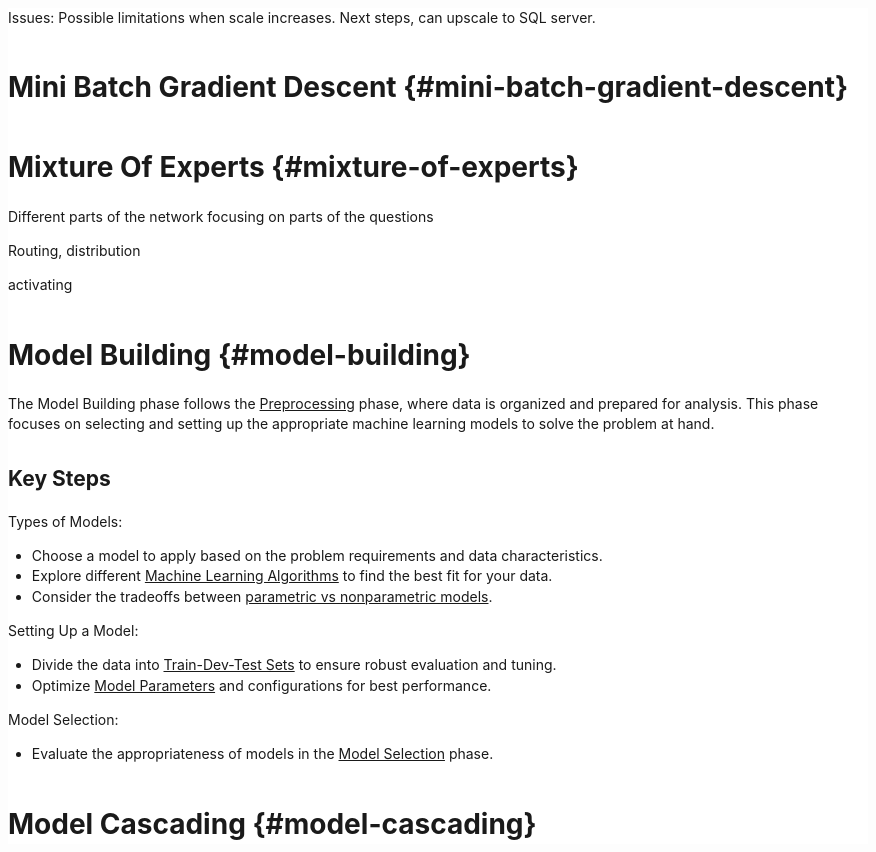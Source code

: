 Issues:
	Possible limitations when scale increases. Next steps, can upscale to SQL server. 







<a id="mini-batch-gradient-descent"></a>
# Mini Batch Gradient Descent {#mini-batch-gradient-descent}



<a id="mixture-of-experts"></a>
# Mixture Of Experts {#mixture-of-experts}

Different parts of the network focusing on parts of the questions

Routing, distribution

activating 






<a id="model-building"></a>
# Model Building {#model-building}


The Model Building phase follows the [Preprocessing](#preprocessing) phase, where data is organized and prepared for analysis. This phase focuses on selecting and setting up the appropriate machine learning models to solve the problem at hand.
## Key Steps

Types of Models:
- Choose a model to apply based on the problem requirements and data characteristics.
- Explore different [Machine Learning Algorithms](#machine-learning-algorithms) to find the best fit for your data.
- Consider the tradeoffs between [parametric vs nonparametric models](#parametric-vs-nonparametric-models).

Setting Up a Model:
- Divide the data into [Train-Dev-Test Sets](#train-dev-test-sets) to ensure robust evaluation and tuning.
- Optimize [Model Parameters](#model-parameters) and configurations for best performance.

Model Selection:
- Evaluate the appropriateness of models in the [Model Selection](#model-selection) phase.



<a id="model-cascading"></a>
# Model Cascading {#model-cascading}
